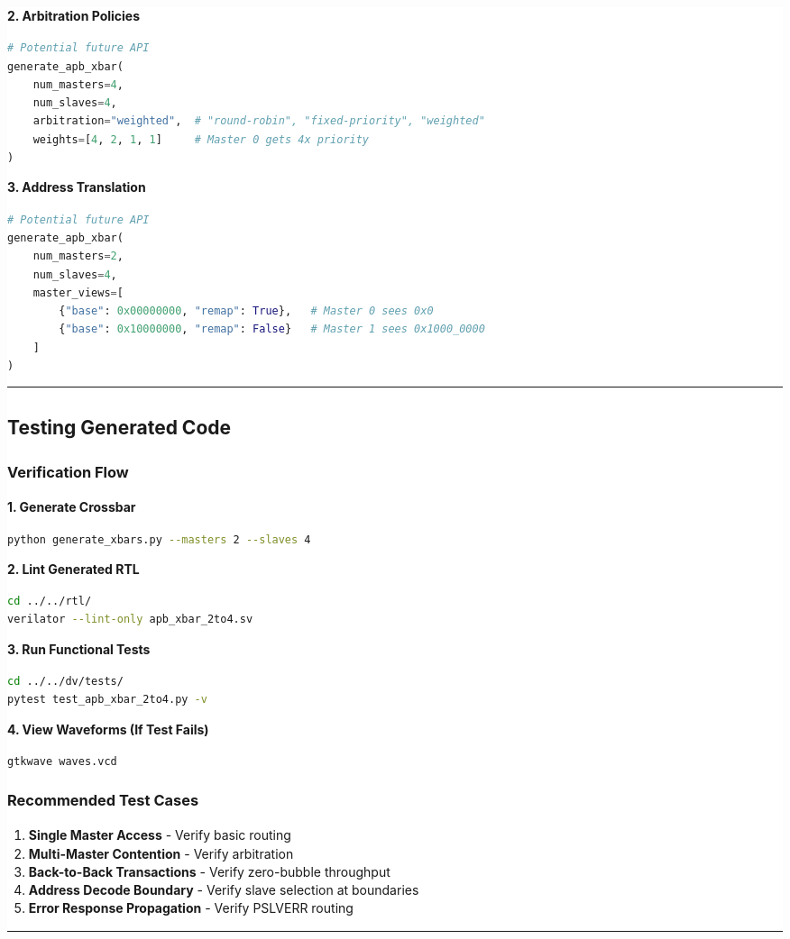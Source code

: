 **2. Arbitration Policies**
```python
# Potential future API
generate_apb_xbar(
    num_masters=4,
    num_slaves=4,
    arbitration="weighted",  # "round-robin", "fixed-priority", "weighted"
    weights=[4, 2, 1, 1]     # Master 0 gets 4x priority
)
```

**3. Address Translation**
```python
# Potential future API
generate_apb_xbar(
    num_masters=2,
    num_slaves=4,
    master_views=[
        {"base": 0x00000000, "remap": True},   # Master 0 sees 0x0
        {"base": 0x10000000, "remap": False}   # Master 1 sees 0x1000_0000
    ]
)
```

---

## Testing Generated Code

### Verification Flow

**1. Generate Crossbar**
```bash
python generate_xbars.py --masters 2 --slaves 4
```

**2. Lint Generated RTL**
```bash
cd ../../rtl/
verilator --lint-only apb_xbar_2to4.sv
```

**3. Run Functional Tests**
```bash
cd ../../dv/tests/
pytest test_apb_xbar_2to4.py -v
```

**4. View Waveforms (If Test Fails)**
```bash
gtkwave waves.vcd
```

### Recommended Test Cases

1. **Single Master Access** - Verify basic routing
2. **Multi-Master Contention** - Verify arbitration
3. **Back-to-Back Transactions** - Verify zero-bubble throughput
4. **Address Decode Boundary** - Verify slave selection at boundaries
5. **Error Response Propagation** - Verify PSLVERR routing

---